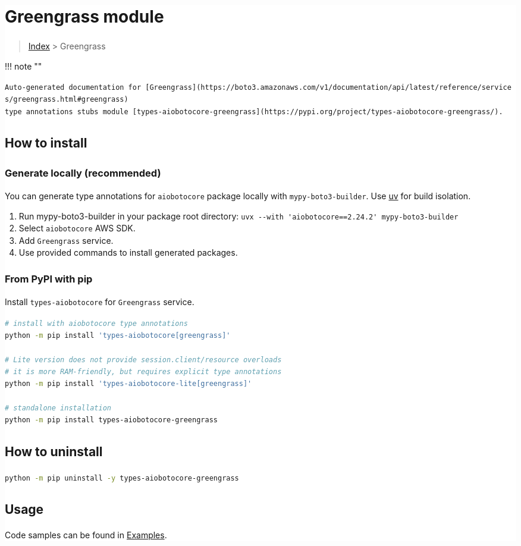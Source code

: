 # Greengrass module

> [Index](../README.md) > Greengrass


!!! note ""

    Auto-generated documentation for [Greengrass](https://boto3.amazonaws.com/v1/documentation/api/latest/reference/services/greengrass.html#greengrass)
    type annotations stubs module [types-aiobotocore-greengrass](https://pypi.org/project/types-aiobotocore-greengrass/).

## How to install

### Generate locally (recommended)

You can generate type annotations for `aiobotocore` package locally with `mypy-boto3-builder`.
Use [uv](https://docs.astral.sh/uv/getting-started/installation/) for build isolation.

1. Run mypy-boto3-builder in your package root directory: `uvx --with 'aiobotocore==2.24.2' mypy-boto3-builder`
1. Select `aiobotocore` AWS SDK.
1. Add `Greengrass` service.
1. Use provided commands to install generated packages.



### From PyPI with pip

Install `types-aiobotocore` for `Greengrass` service.

```bash
# install with aiobotocore type annotations
python -m pip install 'types-aiobotocore[greengrass]'

# Lite version does not provide session.client/resource overloads
# it is more RAM-friendly, but requires explicit type annotations
python -m pip install 'types-aiobotocore-lite[greengrass]'

# standalone installation
python -m pip install types-aiobotocore-greengrass
```



## How to uninstall

```bash
python -m pip uninstall -y types-aiobotocore-greengrass
```

## Usage

Code samples can be found in [Examples](./usage.md).
